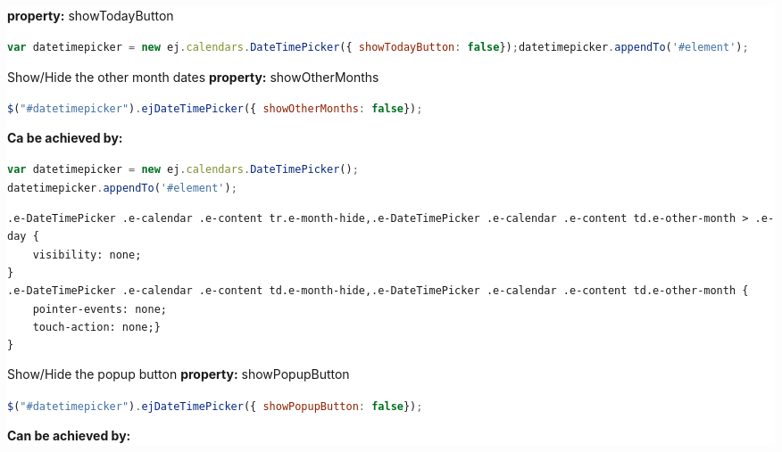 </td>
<td>
<b>property:</b> showTodayButton

```javascript
var datetimepicker = new ej.calendars.DateTimePicker({ showTodayButton: false});datetimepicker.appendTo('#element');
```

</td>
</tr>
<tr>
<td>
Show/Hide the other month dates
</td>
<td>
<b>property:</b> showOtherMonths

```javascript
$("#datetimepicker").ejDateTimePicker({ showOtherMonths: false});
```

</td>
<td>
<b> Ca be achieved by:</b>

```javascript
var datetimepicker = new ej.calendars.DateTimePicker();
datetimepicker.appendTo('#element');
```

```
.e-DateTimePicker .e-calendar .e-content tr.e-month-hide,.e-DateTimePicker .e-calendar .e-content td.e-other-month > .e-day {
    visibility: none;
}
.e-DateTimePicker .e-calendar .e-content td.e-month-hide,.e-DateTimePicker .e-calendar .e-content td.e-other-month {
    pointer-events: none;
    touch-action: none;}
}
```

</td>
</tr>
<tr>
<td>
Show/Hide the popup button
</td>
<td>
<b>property:</b> showPopupButton

```javascript
$("#datetimepicker").ejDateTimePicker({ showPopupButton: false});
```

</td>
<td>
<b>Can be achieved by:</b>
